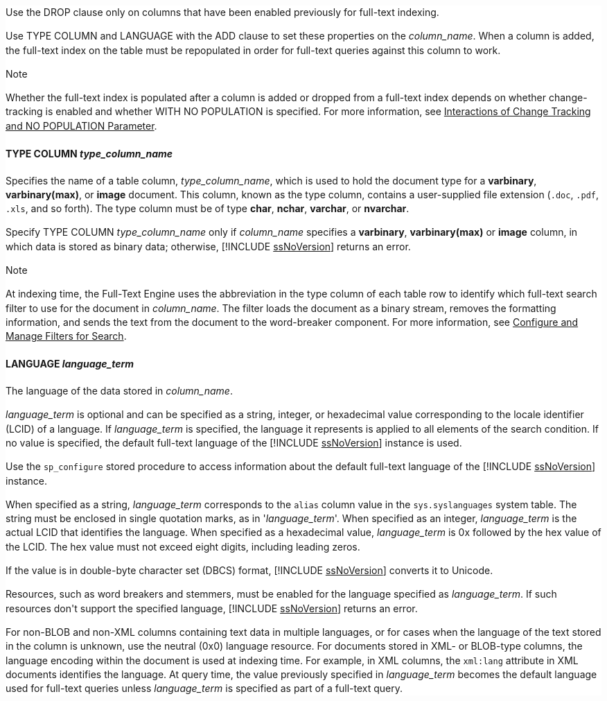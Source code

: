 Use the DROP clause only on columns that have been enabled previously for full-text indexing.

Use TYPE COLUMN and LANGUAGE with the ADD clause to set these properties on the *column_name*. When a column is added, the full-text index on the table must be repopulated in order for full-text queries against this column to work.

> [!NOTE]  
> Whether the full-text index is populated after a column is added or dropped from a full-text index depends on whether change-tracking is enabled and whether WITH NO POPULATION is specified. For more information, see [Interactions of Change Tracking and NO POPULATION Parameter](#change-tracking-no-population).

#### TYPE COLUMN *type_column_name*

Specifies the name of a table column, *type_column_name*, which is used to hold the document type for a **varbinary**, **varbinary(max)**, or **image** document. This column, known as the type column, contains a user-supplied file extension (`.doc`, `.pdf`, `.xls`, and so forth). The type column must be of type **char**, **nchar**, **varchar**, or **nvarchar**.

Specify TYPE COLUMN *type_column_name* only if *column_name* specifies a **varbinary**, **varbinary(max)** or **image** column, in which data is stored as binary data; otherwise, [!INCLUDE [ssNoVersion](../../includes/ssnoversion-md.md)] returns an error.

> [!NOTE]  
> At indexing time, the Full-Text Engine uses the abbreviation in the type column of each table row to identify which full-text search filter to use for the document in *column_name*. The filter loads the document as a binary stream, removes the formatting information, and sends the text from the document to the word-breaker component. For more information, see [Configure and Manage Filters for Search](../../relational-databases/search/configure-and-manage-filters-for-search.md).

#### LANGUAGE *language_term*

The language of the data stored in *column_name*.

*language_term* is optional and can be specified as a string, integer, or hexadecimal value corresponding to the locale identifier (LCID) of a language. If *language_term* is specified, the language it represents is applied to all elements of the search condition. If no value is specified, the default full-text language of the [!INCLUDE [ssNoVersion](../../includes/ssnoversion-md.md)] instance is used.

Use the `sp_configure` stored procedure to access information about the default full-text language of the [!INCLUDE [ssNoVersion](../../includes/ssnoversion-md.md)] instance.

When specified as a string, *language_term* corresponds to the `alias` column value in the `sys.syslanguages` system table. The string must be enclosed in single quotation marks, as in '*language_term*'. When specified as an integer, *language_term* is the actual LCID that identifies the language. When specified as a hexadecimal value, *language_term* is 0x followed by the hex value of the LCID. The hex value must not exceed eight digits, including leading zeros.

If the value is in double-byte character set (DBCS) format, [!INCLUDE [ssNoVersion](../../includes/ssnoversion-md.md)] converts it to Unicode.

Resources, such as word breakers and stemmers, must be enabled for the language specified as *language_term*. If such resources don't support the specified language, [!INCLUDE [ssNoVersion](../../includes/ssnoversion-md.md)] returns an error.

For non-BLOB and non-XML columns containing text data in multiple languages, or for cases when the language of the text stored in the column is unknown, use the neutral (0x0) language resource. For documents stored in XML- or BLOB-type columns, the language encoding within the document is used at indexing time. For example, in XML columns, the `xml:lang` attribute in XML documents identifies the language. At query time, the value previously specified in *language_term* becomes the default language used for full-text queries unless *language_term* is specified as part of a full-text query.
